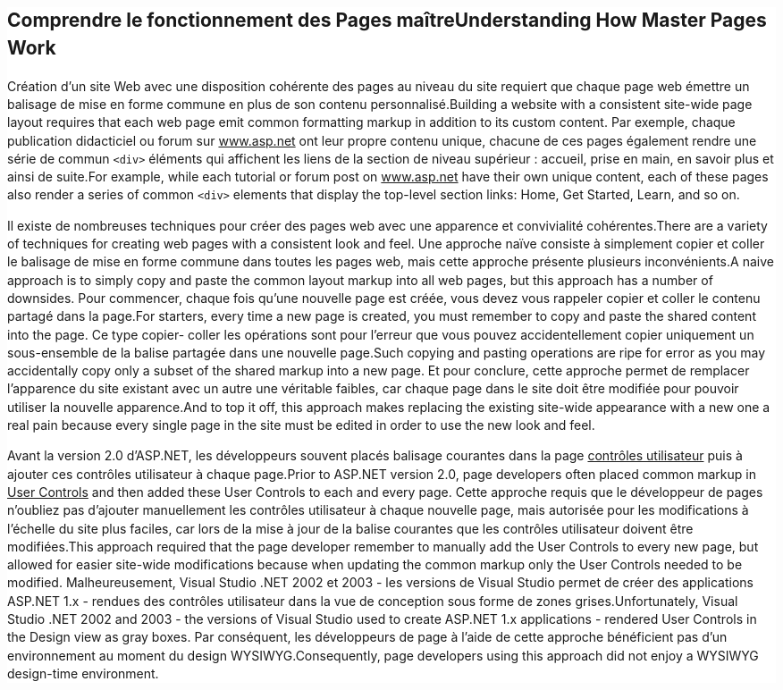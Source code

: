 ## <a name="understanding-how-master-pages-work"></a><span data-ttu-id="07dc7-139">Comprendre le fonctionnement des Pages maître</span><span class="sxs-lookup"><span data-stu-id="07dc7-139">Understanding How Master Pages Work</span></span>

<span data-ttu-id="07dc7-140">Création d’un site Web avec une disposition cohérente des pages au niveau du site requiert que chaque page web émettre un balisage de mise en forme commune en plus de son contenu personnalisé.</span><span class="sxs-lookup"><span data-stu-id="07dc7-140">Building a website with a consistent site-wide page layout requires that each web page emit common formatting markup in addition to its custom content.</span></span> <span data-ttu-id="07dc7-141">Par exemple, chaque publication didacticiel ou forum sur www.asp.net ont leur propre contenu unique, chacune de ces pages également rendre une série de commun `<div>` éléments qui affichent les liens de la section de niveau supérieur : accueil, prise en main, en savoir plus et ainsi de suite.</span><span class="sxs-lookup"><span data-stu-id="07dc7-141">For example, while each tutorial or forum post on www.asp.net have their own unique content, each of these pages also render a series of common `<div>` elements that display the top-level section links: Home, Get Started, Learn, and so on.</span></span>

<span data-ttu-id="07dc7-142">Il existe de nombreuses techniques pour créer des pages web avec une apparence et convivialité cohérentes.</span><span class="sxs-lookup"><span data-stu-id="07dc7-142">There are a variety of techniques for creating web pages with a consistent look and feel.</span></span> <span data-ttu-id="07dc7-143">Une approche naïve consiste à simplement copier et coller le balisage de mise en forme commune dans toutes les pages web, mais cette approche présente plusieurs inconvénients.</span><span class="sxs-lookup"><span data-stu-id="07dc7-143">A naive approach is to simply copy and paste the common layout markup into all web pages, but this approach has a number of downsides.</span></span> <span data-ttu-id="07dc7-144">Pour commencer, chaque fois qu’une nouvelle page est créée, vous devez vous rappeler copier et coller le contenu partagé dans la page.</span><span class="sxs-lookup"><span data-stu-id="07dc7-144">For starters, every time a new page is created, you must remember to copy and paste the shared content into the page.</span></span> <span data-ttu-id="07dc7-145">Ce type copier- coller les opérations sont pour l’erreur que vous pouvez accidentellement copier uniquement un sous-ensemble de la balise partagée dans une nouvelle page.</span><span class="sxs-lookup"><span data-stu-id="07dc7-145">Such copying and pasting operations are ripe for error as you may accidentally copy only a subset of the shared markup into a new page.</span></span> <span data-ttu-id="07dc7-146">Et pour conclure, cette approche permet de remplacer l’apparence du site existant avec un autre une véritable faibles, car chaque page dans le site doit être modifiée pour pouvoir utiliser la nouvelle apparence.</span><span class="sxs-lookup"><span data-stu-id="07dc7-146">And to top it off, this approach makes replacing the existing site-wide appearance with a new one a real pain because every single page in the site must be edited in order to use the new look and feel.</span></span>

<span data-ttu-id="07dc7-147">Avant la version 2.0 d’ASP.NET, les développeurs souvent placés balisage courantes dans la page [contrôles utilisateur](https://msdn.microsoft.com/library/y6wb1a0e.aspx) puis à ajouter ces contrôles utilisateur à chaque page.</span><span class="sxs-lookup"><span data-stu-id="07dc7-147">Prior to ASP.NET version 2.0, page developers often placed common markup in [User Controls](https://msdn.microsoft.com/library/y6wb1a0e.aspx) and then added these User Controls to each and every page.</span></span> <span data-ttu-id="07dc7-148">Cette approche requis que le développeur de pages n’oubliez pas d’ajouter manuellement les contrôles utilisateur à chaque nouvelle page, mais autorisée pour les modifications à l’échelle du site plus faciles, car lors de la mise à jour de la balise courantes que les contrôles utilisateur doivent être modifiées.</span><span class="sxs-lookup"><span data-stu-id="07dc7-148">This approach required that the page developer remember to manually add the User Controls to every new page, but allowed for easier site-wide modifications because when updating the common markup only the User Controls needed to be modified.</span></span> <span data-ttu-id="07dc7-149">Malheureusement, Visual Studio .NET 2002 et 2003 - les versions de Visual Studio permet de créer des applications ASP.NET 1.x - rendues des contrôles utilisateur dans la vue de conception sous forme de zones grises.</span><span class="sxs-lookup"><span data-stu-id="07dc7-149">Unfortunately, Visual Studio .NET 2002 and 2003 - the versions of Visual Studio used to create ASP.NET 1.x applications - rendered User Controls in the Design view as gray boxes.</span></span> <span data-ttu-id="07dc7-150">Par conséquent, les développeurs de page à l’aide de cette approche bénéficient pas d’un environnement au moment du design WYSIWYG.</span><span class="sxs-lookup"><span data-stu-id="07dc7-150">Consequently, page developers using this approach did not enjoy a WYSIWYG design-time environment.</span></span>
